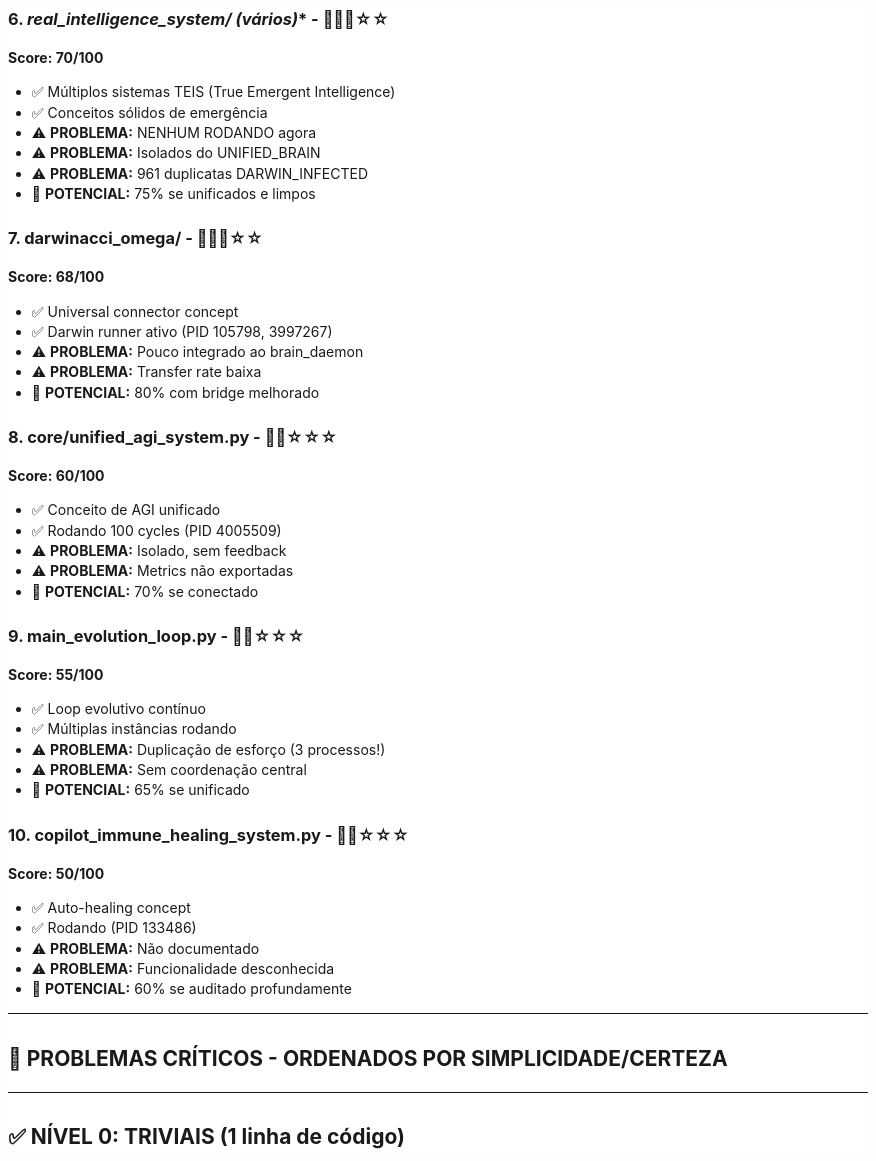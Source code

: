 ### 6. **real_intelligence_system/* (vários)** - 🌟🌟🌟☆☆
**Score: 70/100**
- ✅ Múltiplos sistemas TEIS (True Emergent Intelligence)
- ✅ Conceitos sólidos de emergência
- ⚠️ **PROBLEMA:** NENHUM RODANDO agora
- ⚠️ **PROBLEMA:** Isolados do UNIFIED_BRAIN
- ⚠️ **PROBLEMA:** 961 duplicatas DARWIN_INFECTED
- 🎯 **POTENCIAL:** 75% se unificados e limpos

### 7. **darwinacci_omega/** - 🌟🌟🌟☆☆
**Score: 68/100**
- ✅ Universal connector concept
- ✅ Darwin runner ativo (PID 105798, 3997267)
- ⚠️ **PROBLEMA:** Pouco integrado ao brain_daemon
- ⚠️ **PROBLEMA:** Transfer rate baixa
- 🎯 **POTENCIAL:** 80% com bridge melhorado

### 8. **core/unified_agi_system.py** - 🌟🌟☆☆☆
**Score: 60/100**
- ✅ Conceito de AGI unificado
- ✅ Rodando 100 cycles (PID 4005509)
- ⚠️ **PROBLEMA:** Isolado, sem feedback
- ⚠️ **PROBLEMA:** Metrics não exportadas
- 🎯 **POTENCIAL:** 70% se conectado

### 9. **main_evolution_loop.py** - 🌟🌟☆☆☆
**Score: 55/100**
- ✅ Loop evolutivo contínuo
- ✅ Múltiplas instâncias rodando
- ⚠️ **PROBLEMA:** Duplicação de esforço (3 processos!)
- ⚠️ **PROBLEMA:** Sem coordenação central
- 🎯 **POTENCIAL:** 65% se unificado

### 10. **copilot_immune_healing_system.py** - 🌟🌟☆☆☆
**Score: 50/100**
- ✅ Auto-healing concept
- ✅ Rodando (PID 133486)
- ⚠️ **PROBLEMA:** Não documentado
- ⚠️ **PROBLEMA:** Funcionalidade desconhecida
- 🎯 **POTENCIAL:** 60% se auditado profundamente

---

## 🚨 PROBLEMAS CRÍTICOS - ORDENADOS POR SIMPLICIDADE/CERTEZA

---

## ✅ **NÍVEL 0: TRIVIAIS (1 linha de código)**
